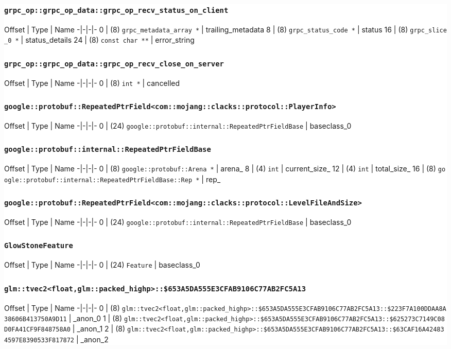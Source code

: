 
### `grpc_op::grpc_op_data::grpc_op_recv_status_on_client`
Offset | Type | Name
-|-|-|-
0 | (8) `grpc_metadata_array *` | trailing_metadata
8 | (8) `grpc_status_code *` | status
16 | (8) `grpc_slice_0 *` | status_details
24 | (8) `const char **` | error_string


### `grpc_op::grpc_op_data::grpc_op_recv_close_on_server`
Offset | Type | Name
-|-|-|-
0 | (8) `int *` | cancelled


### `google::protobuf::RepeatedPtrField<com::mojang::clacks::protocol::PlayerInfo>`
Offset | Type | Name
-|-|-|-
0 | (24) `google::protobuf::internal::RepeatedPtrFieldBase` | baseclass_0


### `google::protobuf::internal::RepeatedPtrFieldBase`
Offset | Type | Name
-|-|-|-
0 | (8) `google::protobuf::Arena *` | arena_
8 | (4) `int` | current_size_
12 | (4) `int` | total_size_
16 | (8) `google::protobuf::internal::RepeatedPtrFieldBase::Rep *` | rep_


### `google::protobuf::RepeatedPtrField<com::mojang::clacks::protocol::LevelFileAndSize>`
Offset | Type | Name
-|-|-|-
0 | (24) `google::protobuf::internal::RepeatedPtrFieldBase` | baseclass_0


### `GlowStoneFeature`
Offset | Type | Name
-|-|-|-
0 | (24) `Feature` | baseclass_0


### `glm::tvec2<float,glm::packed_highp>::$653A5DA555E3CFAB9106C77AB2FC5A13`
Offset | Type | Name
-|-|-|-
0 | (8) `glm::tvec2<float,glm::packed_highp>::$653A5DA555E3CFAB9106C77AB2FC5A13::$223F7A100DDAA8A38606B413750A9D11` | _anon_0
1 | (8) `glm::tvec2<float,glm::packed_highp>::$653A5DA555E3CFAB9106C77AB2FC5A13::$625273C7149C08D0FA41CF9F848758A0` | _anon_1
2 | (8) `glm::tvec2<float,glm::packed_highp>::$653A5DA555E3CFAB9106C77AB2FC5A13::$63CAF16A424834597E8390533F817872` | _anon_2
